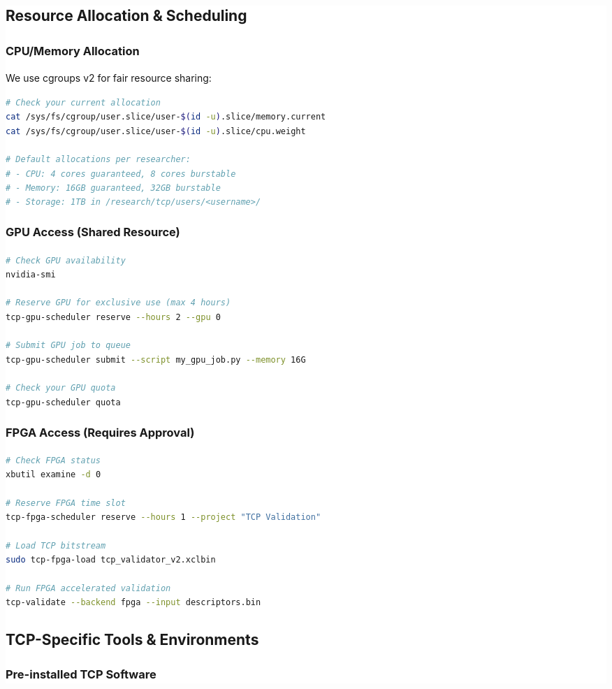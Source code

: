 ## Resource Allocation & Scheduling

### CPU/Memory Allocation

We use cgroups v2 for fair resource sharing:

```bash
# Check your current allocation
cat /sys/fs/cgroup/user.slice/user-$(id -u).slice/memory.current
cat /sys/fs/cgroup/user.slice/user-$(id -u).slice/cpu.weight

# Default allocations per researcher:
# - CPU: 4 cores guaranteed, 8 cores burstable
# - Memory: 16GB guaranteed, 32GB burstable
# - Storage: 1TB in /research/tcp/users/<username>/
```

### GPU Access (Shared Resource)

```bash
# Check GPU availability
nvidia-smi

# Reserve GPU for exclusive use (max 4 hours)
tcp-gpu-scheduler reserve --hours 2 --gpu 0

# Submit GPU job to queue
tcp-gpu-scheduler submit --script my_gpu_job.py --memory 16G

# Check your GPU quota
tcp-gpu-scheduler quota
```

### FPGA Access (Requires Approval)

```bash
# Check FPGA status
xbutil examine -d 0

# Reserve FPGA time slot
tcp-fpga-scheduler reserve --hours 1 --project "TCP Validation"

# Load TCP bitstream
sudo tcp-fpga-load tcp_validator_v2.xclbin

# Run FPGA accelerated validation
tcp-validate --backend fpga --input descriptors.bin
```

## TCP-Specific Tools & Environments

### Pre-installed TCP Software
